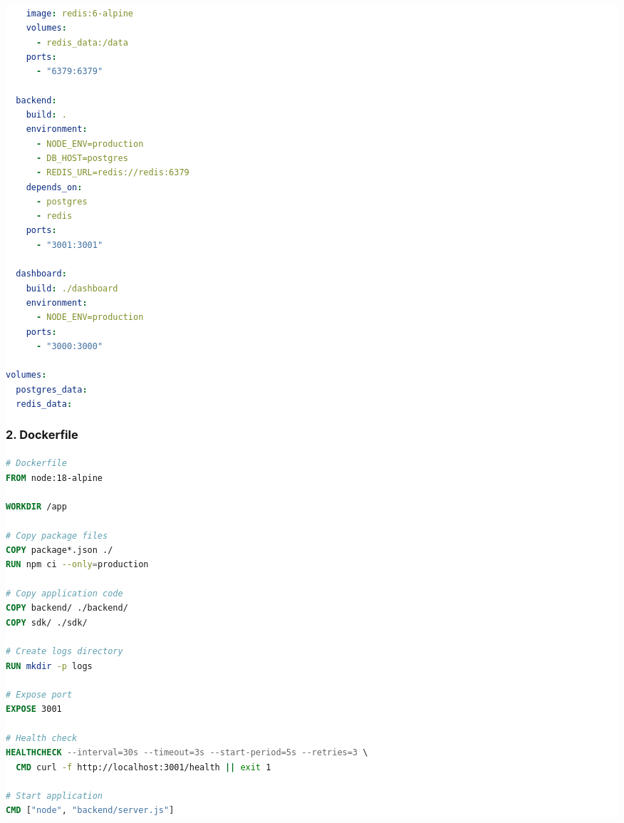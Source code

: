 ```yaml
    image: redis:6-alpine
    volumes:
      - redis_data:/data
    ports:
      - "6379:6379"

  backend:
    build: .
    environment:
      - NODE_ENV=production
      - DB_HOST=postgres
      - REDIS_URL=redis://redis:6379
    depends_on:
      - postgres
      - redis
    ports:
      - "3001:3001"

  dashboard:
    build: ./dashboard
    environment:
      - NODE_ENV=production
    ports:
      - "3000:3000"

volumes:
  postgres_data:
  redis_data:
```

### 2. Dockerfile

```dockerfile
# Dockerfile
FROM node:18-alpine

WORKDIR /app

# Copy package files
COPY package*.json ./
RUN npm ci --only=production

# Copy application code
COPY backend/ ./backend/
COPY sdk/ ./sdk/

# Create logs directory
RUN mkdir -p logs

# Expose port
EXPOSE 3001

# Health check
HEALTHCHECK --interval=30s --timeout=3s --start-period=5s --retries=3 \
  CMD curl -f http://localhost:3001/health || exit 1

# Start application
CMD ["node", "backend/server.js"]
```
